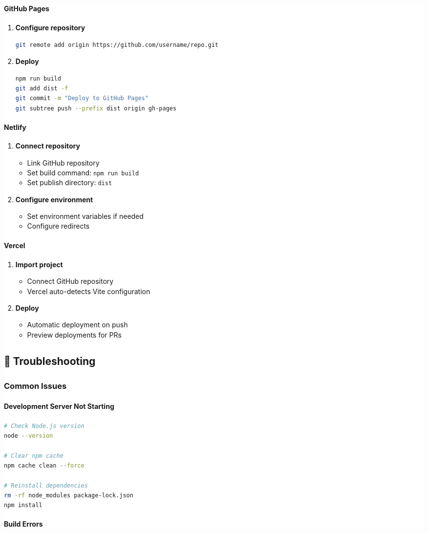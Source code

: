 #### GitHub Pages

1. **Configure repository**
   ```bash
   git remote add origin https://github.com/username/repo.git
   ```

2. **Deploy**
   ```bash
   npm run build
   git add dist -f
   git commit -m "Deploy to GitHub Pages"
   git subtree push --prefix dist origin gh-pages
   ```

#### Netlify

1. **Connect repository**
   - Link GitHub repository
   - Set build command: `npm run build`
   - Set publish directory: `dist`

2. **Configure environment**
   - Set environment variables if needed
   - Configure redirects

#### Vercel

1. **Import project**
   - Connect GitHub repository
   - Vercel auto-detects Vite configuration

2. **Deploy**
   - Automatic deployment on push
   - Preview deployments for PRs

## 🔧 Troubleshooting

### Common Issues

#### Development Server Not Starting

```bash
# Check Node.js version
node --version

# Clear npm cache
npm cache clean --force

# Reinstall dependencies
rm -rf node_modules package-lock.json
npm install
```

#### Build Errors
